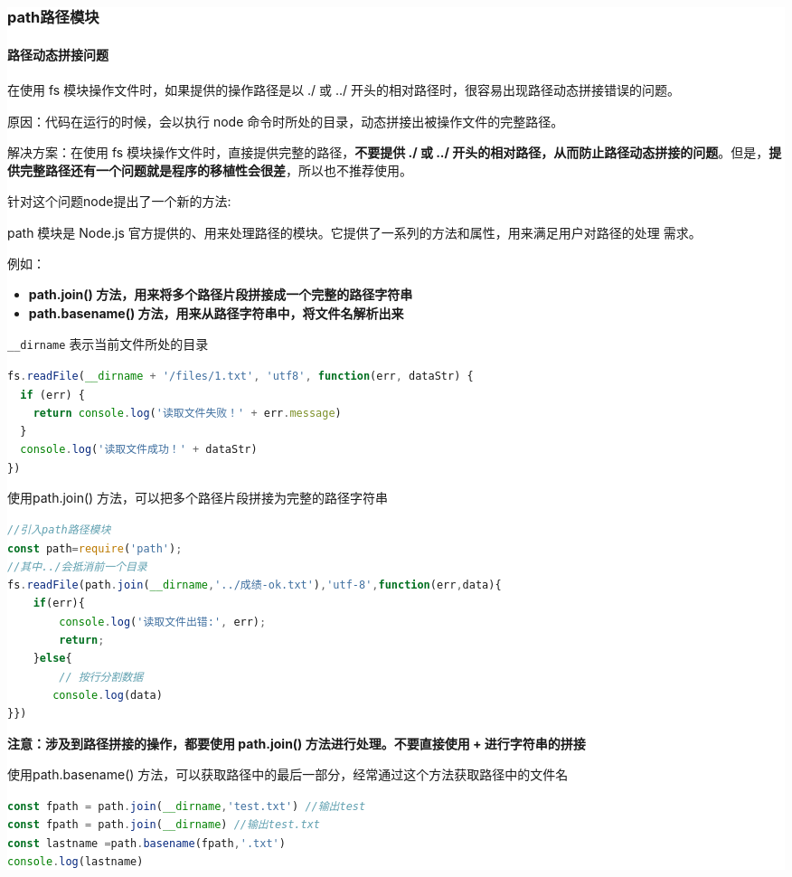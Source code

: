 ### path路径模块

#### 路径动态拼接问题

在使用 fs 模块操作文件时，如果提供的操作路径是以 ./ 或 ../ 开头的相对路径时，很容易出现路径动态拼接错误的问题。 

原因：代码在运行的时候，会以执行 node 命令时所处的目录，动态拼接出被操作文件的完整路径。 

解决方案：在使用 fs 模块操作文件时，直接提供完整的路径，**不要提供 ./ 或 ../ 开头的相对路径，从而防止路径动态拼接的问题**。但是，**提供完整路径还有一个问题就是程序的移植性会很差**，所以也不推荐使用。

针对这个问题node提出了一个新的方法:

path 模块是 Node.js 官方提供的、用来处理路径的模块。它提供了一系列的方法和属性，用来满足用户对路径的处理 需求。 

例如： 

- **path.join() 方法，用来将多个路径片段拼接成一个完整的路径字符串** 
-  **path.basename() 方法，用来从路径字符串中，将文件名解析出来**

`__dirname` 表示当前文件所处的目录

```js
fs.readFile(__dirname + '/files/1.txt', 'utf8', function(err, dataStr) {
  if (err) {
    return console.log('读取文件失败！' + err.message)
  }
  console.log('读取文件成功！' + dataStr)
})
```

使用path.join() 方法，可以把多个路径片段拼接为完整的路径字符串

```javascript
//引入path路径模块
const path=require('path');
//其中../会抵消前一个目录
fs.readFile(path.join(__dirname,'../成绩-ok.txt'),'utf-8',function(err,data){
    if(err){
        console.log('读取文件出错:', err);
        return;
    }else{
        // 按行分割数据
       console.log(data)
}})
```

**注意：涉及到路径拼接的操作，都要使用 path.join() 方法进行处理。不要直接使用 + 进行字符串的拼接**

使用path.basename() 方法，可以获取路径中的最后一部分，经常通过这个方法获取路径中的文件名

```js
const fpath = path.join(__dirname,'test.txt') //输出test
const fpath = path.join(__dirname) //输出test.txt
const lastname =path.basename(fpath,'.txt')
console.log(lastname)
```
